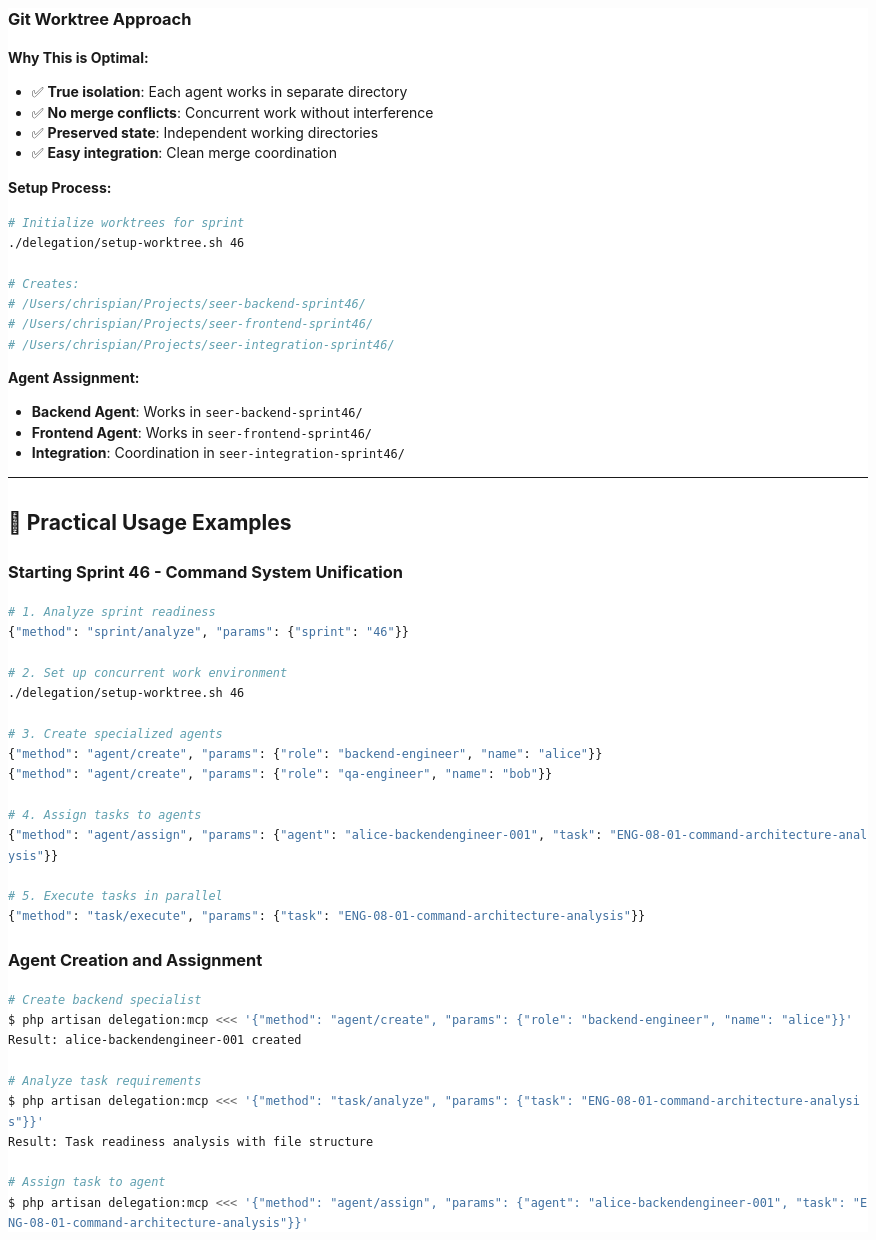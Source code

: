 ### **Git Worktree Approach**

**Why This is Optimal:**
- ✅ **True isolation**: Each agent works in separate directory
- ✅ **No merge conflicts**: Concurrent work without interference  
- ✅ **Preserved state**: Independent working directories
- ✅ **Easy integration**: Clean merge coordination

**Setup Process:**
```bash
# Initialize worktrees for sprint
./delegation/setup-worktree.sh 46

# Creates:
# /Users/chrispian/Projects/seer-backend-sprint46/
# /Users/chrispian/Projects/seer-frontend-sprint46/
# /Users/chrispian/Projects/seer-integration-sprint46/
```

**Agent Assignment:**
- **Backend Agent**: Works in `seer-backend-sprint46/`
- **Frontend Agent**: Works in `seer-frontend-sprint46/`
- **Integration**: Coordination in `seer-integration-sprint46/`

---

## 🎯 Practical Usage Examples

### **Starting Sprint 46 - Command System Unification**

```bash
# 1. Analyze sprint readiness
{"method": "sprint/analyze", "params": {"sprint": "46"}}

# 2. Set up concurrent work environment  
./delegation/setup-worktree.sh 46

# 3. Create specialized agents
{"method": "agent/create", "params": {"role": "backend-engineer", "name": "alice"}}
{"method": "agent/create", "params": {"role": "qa-engineer", "name": "bob"}}

# 4. Assign tasks to agents
{"method": "agent/assign", "params": {"agent": "alice-backendengineer-001", "task": "ENG-08-01-command-architecture-analysis"}}

# 5. Execute tasks in parallel
{"method": "task/execute", "params": {"task": "ENG-08-01-command-architecture-analysis"}}
```

### **Agent Creation and Assignment**

```bash
# Create backend specialist
$ php artisan delegation:mcp <<< '{"method": "agent/create", "params": {"role": "backend-engineer", "name": "alice"}}'
Result: alice-backendengineer-001 created

# Analyze task requirements  
$ php artisan delegation:mcp <<< '{"method": "task/analyze", "params": {"task": "ENG-08-01-command-architecture-analysis"}}'
Result: Task readiness analysis with file structure

# Assign task to agent
$ php artisan delegation:mcp <<< '{"method": "agent/assign", "params": {"agent": "alice-backendengineer-001", "task": "ENG-08-01-command-architecture-analysis"}}'
```